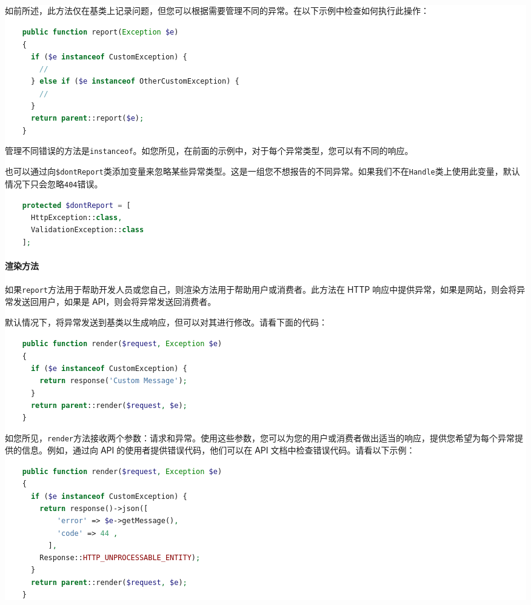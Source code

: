 如前所述，此方法仅在基类上记录问题，但您可以根据需要管理不同的异常。在以下示例中检查如何执行此操作：

```php
    public function report(Exception $e)
    {
      if ($e instanceof CustomException) {
        //
      } else if ($e instanceof OtherCustomException) {
        //
      }
      return parent::report($e);
    }
```

管理不同错误的方法是`instanceof`。如您所见，在前面的示例中，对于每个异常类型，您可以有不同的响应。

也可以通过向`$dontReport`类添加变量来忽略某些异常类型。这是一组您不想报告的不同异常。如果我们不在`Handle`类上使用此变量，默认情况下只会忽略`404`错误。

```php
    protected $dontReport = [
      HttpException::class,
      ValidationException::class
    ];
```

#### 渲染方法

如果`report`方法用于帮助开发人员或您自己，则渲染方法用于帮助用户或消费者。此方法在 HTTP 响应中提供异常，如果是网站，则会将异常发送回用户，如果是 API，则会将异常发送回消费者。

默认情况下，将异常发送到基类以生成响应，但可以对其进行修改。请看下面的代码：

```php
    public function render($request, Exception $e)
    {
      if ($e instanceof CustomException) {
        return response('Custom Message');
      }
      return parent::render($request, $e);
    }
```

如您所见，`render`方法接收两个参数：请求和异常。使用这些参数，您可以为您的用户或消费者做出适当的响应，提供您希望为每个异常提供的信息。例如，通过向 API 的使用者提供错误代码，他们可以在 API 文档中检查错误代码。请看以下示例：

```php
    public function render($request, Exception $e)
    {
      if ($e instanceof CustomException) {
        return response()->json([
            'error' => $e->getMessage(),
            'code' => 44 ,
          ],
        Response::HTTP_UNPROCESSABLE_ENTITY);
      }
      return parent::render($request, $e);
    }
```
